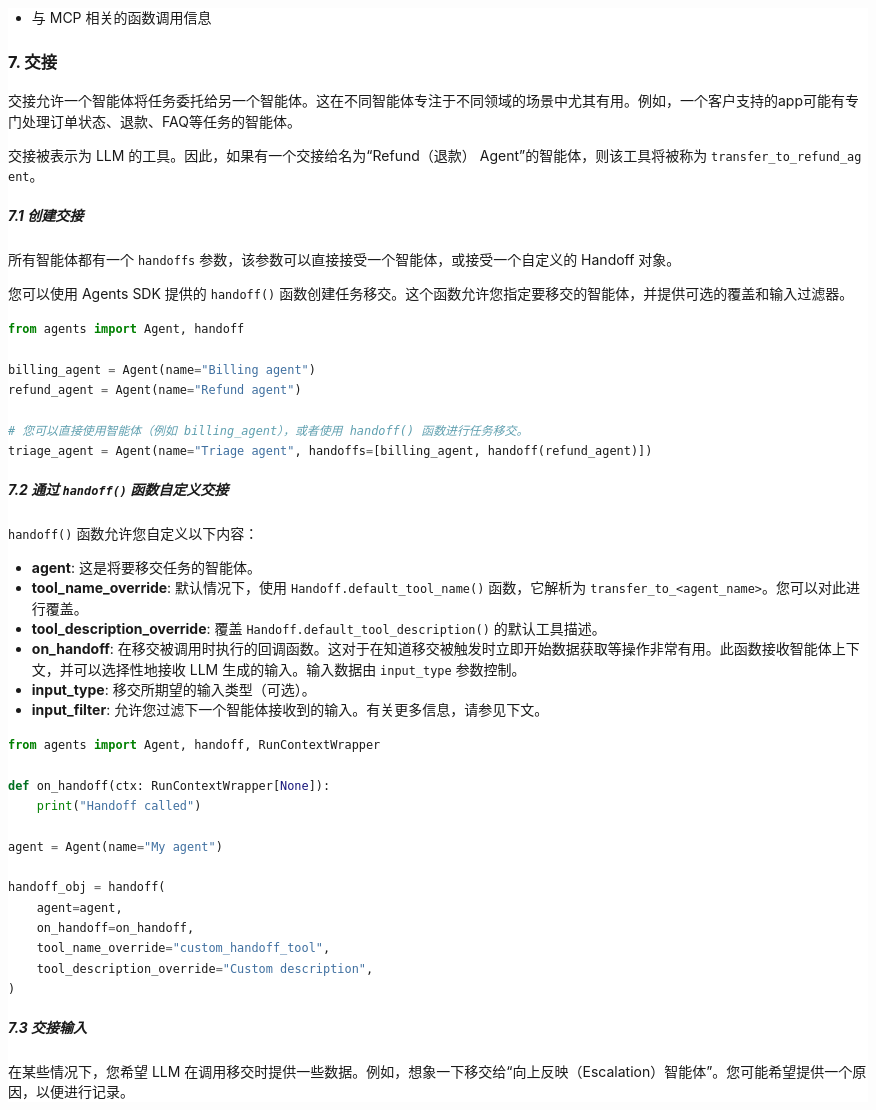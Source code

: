 - 与 MCP 相关的函数调用信息

### 7. 交接

交接允许一个智能体将任务委托给另一个智能体。这在不同智能体专注于不同领域的场景中尤其有用。例如，一个客户支持的app可能有专门处理订单状态、退款、FAQ等任务的智能体。

交接被表示为 LLM 的工具。因此，如果有一个交接给名为“Refund（退款） Agent”的智能体，则该工具将被称为 `transfer_to_refund_agent`。

##### 7.1 创建交接

所有智能体都有一个 `handoffs` 参数，该参数可以直接接受一个智能体，或接受一个自定义的 Handoff 对象。

您可以使用 Agents SDK 提供的 `handoff()` 函数创建任务移交。这个函数允许您指定要移交的智能体，并提供可选的覆盖和输入过滤器。

```python
from agents import Agent, handoff

billing_agent = Agent(name="Billing agent")
refund_agent = Agent(name="Refund agent")

# 您可以直接使用智能体（例如 billing_agent），或者使用 handoff() 函数进行任务移交。
triage_agent = Agent(name="Triage agent", handoffs=[billing_agent, handoff(refund_agent)])
```

##### 7.2 通过 `handoff()` 函数自定义交接

`handoff()` 函数允许您自定义以下内容：

- **agent**: 这是将要移交任务的智能体。
- **tool_name_override**: 默认情况下，使用 `Handoff.default_tool_name()` 函数，它解析为 `transfer_to_<agent_name>`。您可以对此进行覆盖。
- **tool_description_override**: 覆盖 `Handoff.default_tool_description()` 的默认工具描述。
- **on_handoff**: 在移交被调用时执行的回调函数。这对于在知道移交被触发时立即开始数据获取等操作非常有用。此函数接收智能体上下文，并可以选择性地接收 LLM 生成的输入。输入数据由 `input_type` 参数控制。
- **input_type**: 移交所期望的输入类型（可选）。
- **input_filter**: 允许您过滤下一个智能体接收到的输入。有关更多信息，请参见下文。

```python
from agents import Agent, handoff, RunContextWrapper

def on_handoff(ctx: RunContextWrapper[None]):
    print("Handoff called")

agent = Agent(name="My agent")

handoff_obj = handoff(
    agent=agent,
    on_handoff=on_handoff,
    tool_name_override="custom_handoff_tool",
    tool_description_override="Custom description",
)
```

##### 7.3 交接输入

在某些情况下，您希望 LLM 在调用移交时提供一些数据。例如，想象一下移交给“向上反映（Escalation）智能体”。您可能希望提供一个原因，以便进行记录。
